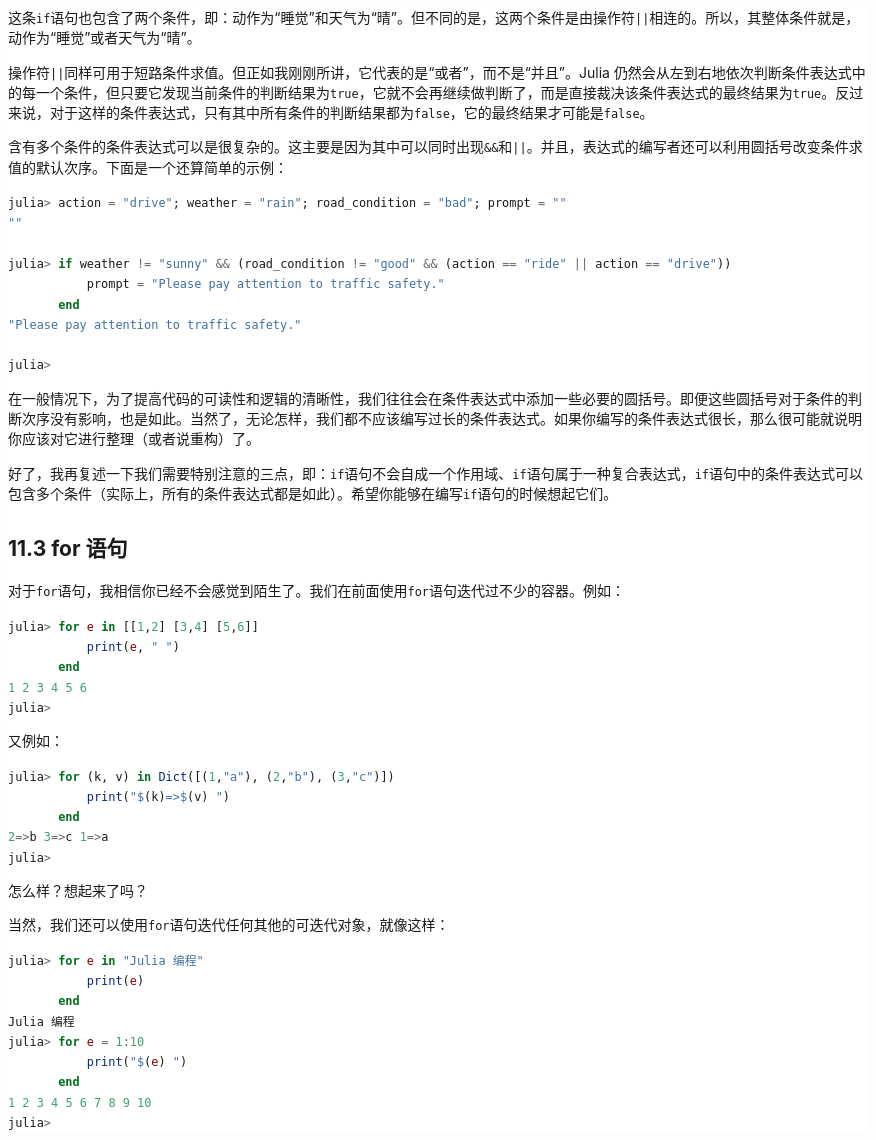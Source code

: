 这条`if`语句也包含了两个条件，即：动作为“睡觉”和天气为“晴”。但不同的是，这两个条件是由操作符`||`相连的。所以，其整体条件就是，动作为“睡觉”或者天气为“晴”。

操作符`||`同样可用于短路条件求值。但正如我刚刚所讲，它代表的是“或者”，而不是“并且”。Julia 仍然会从左到右地依次判断条件表达式中的每一个条件，但只要它发现当前条件的判断结果为`true`，它就不会再继续做判断了，而是直接裁决该条件表达式的最终结果为`true`。反过来说，对于这样的条件表达式，只有其中所有条件的判断结果都为`false`，它的最终结果才可能是`false`。

含有多个条件的条件表达式可以是很复杂的。这主要是因为其中可以同时出现`&&`和`||`。并且，表达式的编写者还可以利用圆括号改变条件求值的默认次序。下面是一个还算简单的示例：

```julia
julia> action = "drive"; weather = "rain"; road_condition = "bad"; prompt = ""
""

julia> if weather != "sunny" && (road_condition != "good" && (action == "ride" || action == "drive"))
           prompt = "Please pay attention to traffic safety."
       end
"Please pay attention to traffic safety."

julia> 
```

在一般情况下，为了提高代码的可读性和逻辑的清晰性，我们往往会在条件表达式中添加一些必要的圆括号。即便这些圆括号对于条件的判断次序没有影响，也是如此。当然了，无论怎样，我们都不应该编写过长的条件表达式。如果你编写的条件表达式很长，那么很可能就说明你应该对它进行整理（或者说重构）了。

好了，我再复述一下我们需要特别注意的三点，即：`if`语句不会自成一个作用域、`if`语句属于一种复合表达式，`if`语句中的条件表达式可以包含多个条件（实际上，所有的条件表达式都是如此）。希望你能够在编写`if`语句的时候想起它们。

## 11.3 for 语句

对于`for`语句，我相信你已经不会感觉到陌生了。我们在前面使用`for`语句迭代过不少的容器。例如：

```julia
julia> for e in [[1,2] [3,4] [5,6]]
           print(e, " ")
       end
1 2 3 4 5 6 
julia> 
```

又例如：

```julia
julia> for (k, v) in Dict([(1,"a"), (2,"b"), (3,"c")])
           print("$(k)=>$(v) ")
       end
2=>b 3=>c 1=>a 
julia> 
```

怎么样？想起来了吗？

当然，我们还可以使用`for`语句迭代任何其他的可迭代对象，就像这样：

```julia
julia> for e in "Julia 编程"
           print(e)
       end
Julia 编程
julia> for e = 1:10
           print("$(e) ")
       end
1 2 3 4 5 6 7 8 9 10 
julia> 
```
